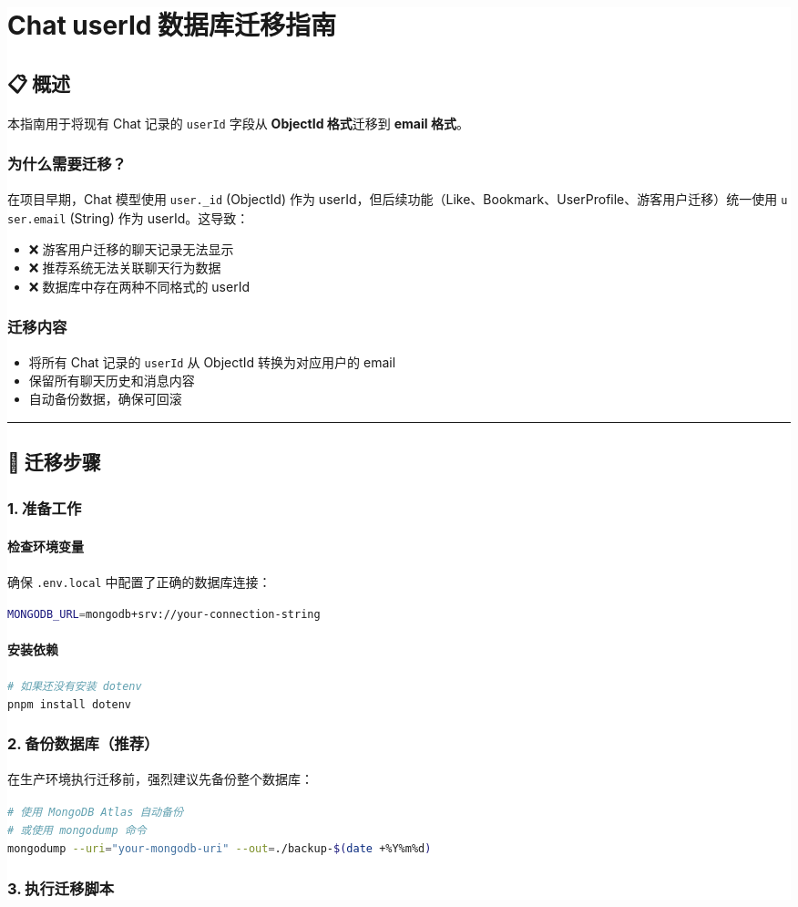 # Chat userId 数据库迁移指南

## 📋 概述

本指南用于将现有 Chat 记录的 `userId` 字段从 **ObjectId 格式**迁移到 **email 格式**。

### 为什么需要迁移？

在项目早期，Chat 模型使用 `user._id` (ObjectId) 作为 userId，但后续功能（Like、Bookmark、UserProfile、游客用户迁移）统一使用 `user.email` (String) 作为 userId。这导致：

- ❌ 游客用户迁移的聊天记录无法显示
- ❌ 推荐系统无法关联聊天行为数据  
- ❌ 数据库中存在两种不同格式的 userId

### 迁移内容

- 将所有 Chat 记录的 `userId` 从 ObjectId 转换为对应用户的 email
- 保留所有聊天历史和消息内容
- 自动备份数据，确保可回滚

---

## 🚀 迁移步骤

### 1. 准备工作

#### 检查环境变量

确保 `.env.local` 中配置了正确的数据库连接：

```bash
MONGODB_URL=mongodb+srv://your-connection-string
```

#### 安装依赖

```bash
# 如果还没有安装 dotenv
pnpm install dotenv
```

### 2. 备份数据库（推荐）

在生产环境执行迁移前，强烈建议先备份整个数据库：

```bash
# 使用 MongoDB Atlas 自动备份
# 或使用 mongodump 命令
mongodump --uri="your-mongodb-uri" --out=./backup-$(date +%Y%m%d)
```

### 3. 执行迁移脚本

